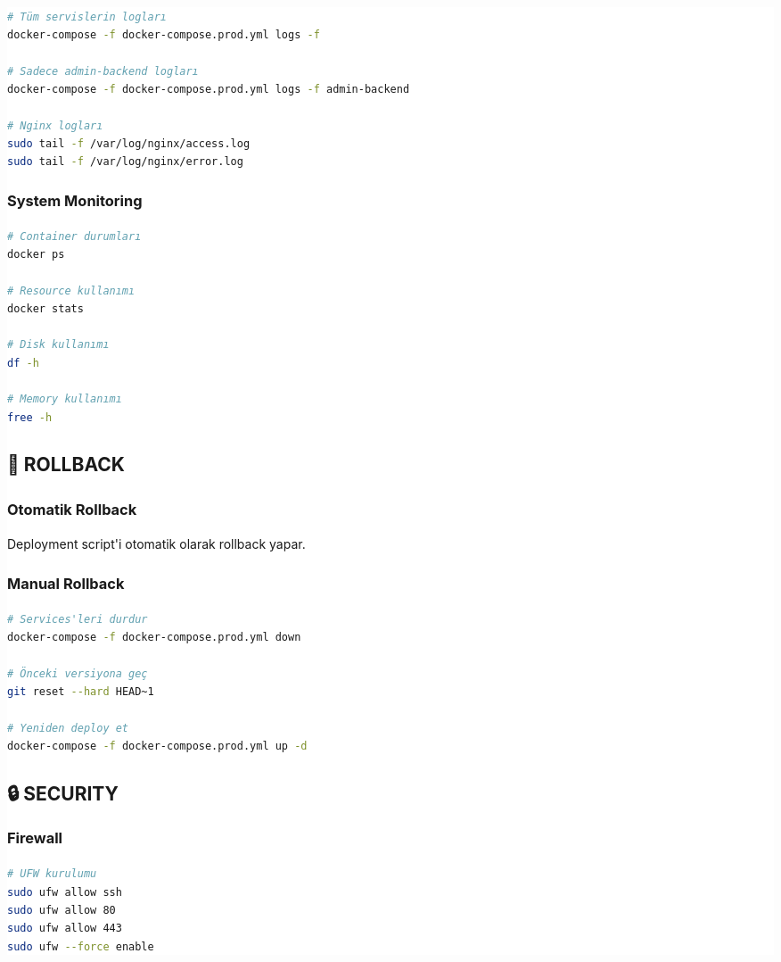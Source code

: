 ```bash
# Tüm servislerin logları
docker-compose -f docker-compose.prod.yml logs -f

# Sadece admin-backend logları
docker-compose -f docker-compose.prod.yml logs -f admin-backend

# Nginx logları
sudo tail -f /var/log/nginx/access.log
sudo tail -f /var/log/nginx/error.log
```

### **System Monitoring**

```bash
# Container durumları
docker ps

# Resource kullanımı
docker stats

# Disk kullanımı
df -h

# Memory kullanımı
free -h
```

## 🔄 **ROLLBACK**

### **Otomatik Rollback**

Deployment script'i otomatik olarak rollback yapar.

### **Manual Rollback**

```bash
# Services'leri durdur
docker-compose -f docker-compose.prod.yml down

# Önceki versiyona geç
git reset --hard HEAD~1

# Yeniden deploy et
docker-compose -f docker-compose.prod.yml up -d
```

## 🔒 **SECURITY**

### **Firewall**

```bash
# UFW kurulumu
sudo ufw allow ssh
sudo ufw allow 80
sudo ufw allow 443
sudo ufw --force enable
```
